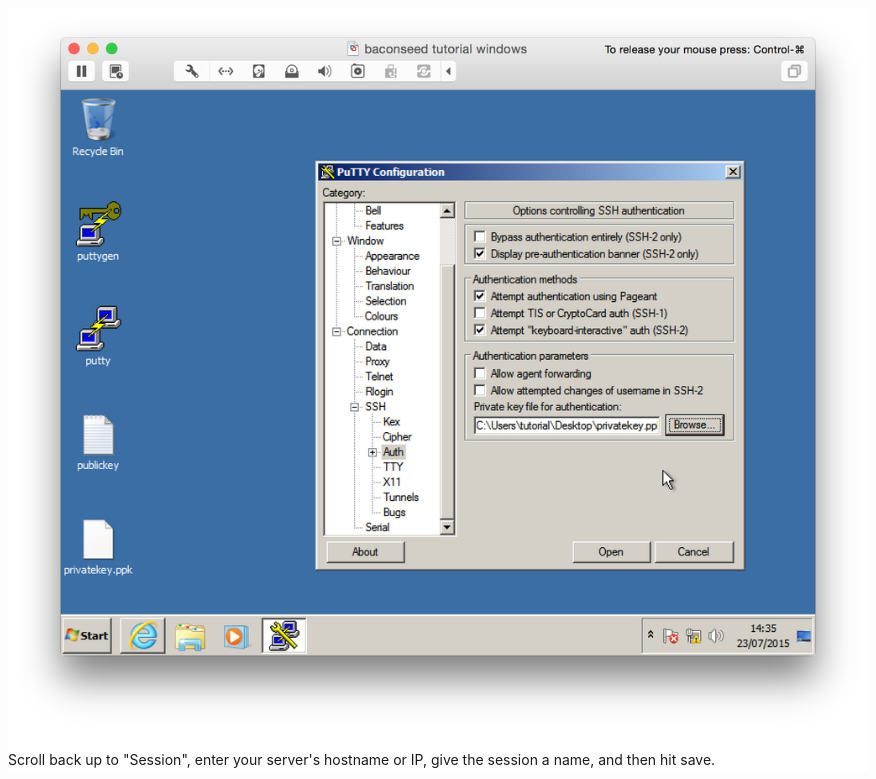 ![Selecting the private key](img/sshkeys/puttyprivatekey.png)

Scroll back up to "Session", enter your server's hostname or IP, give the session a name, and then hit save.
